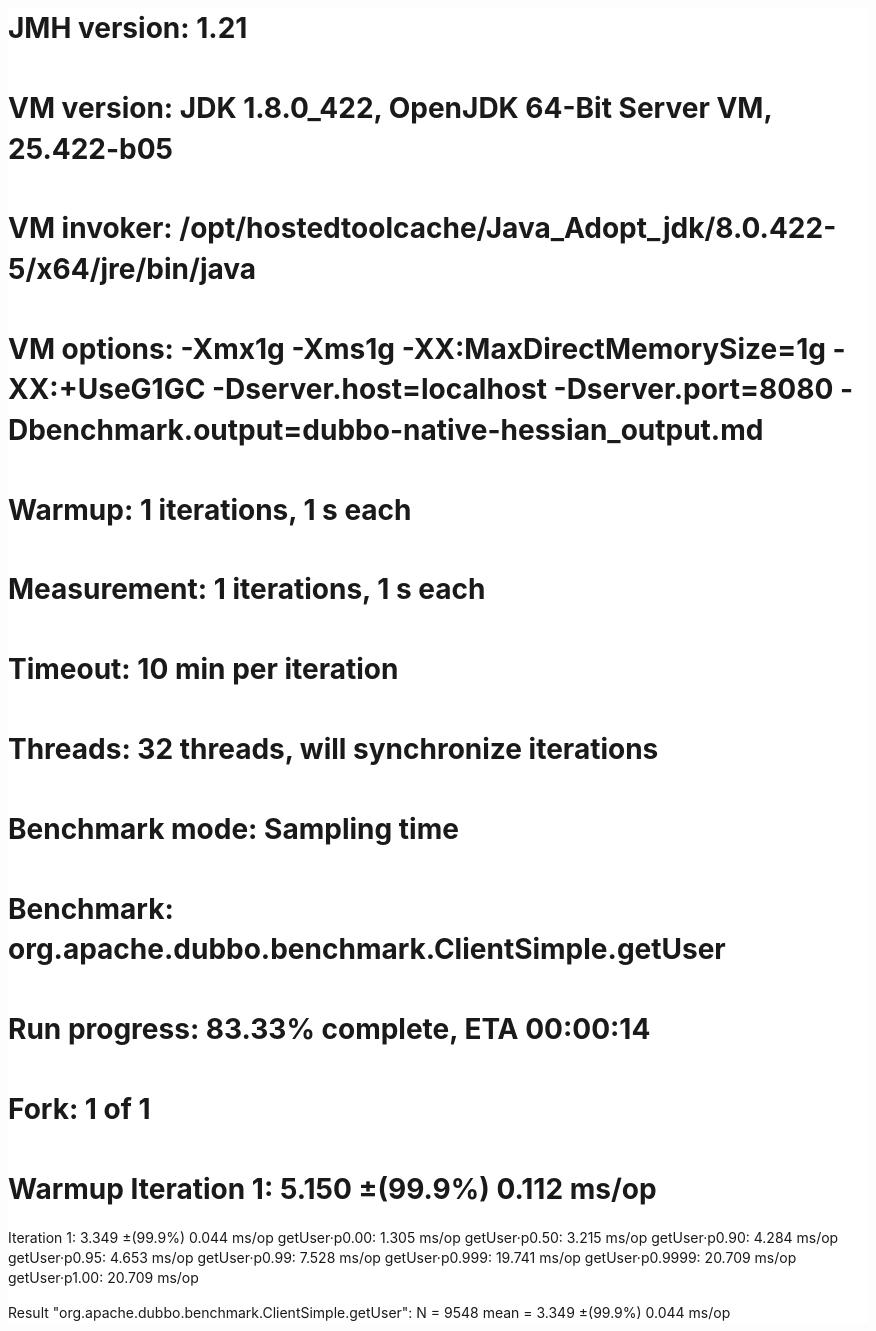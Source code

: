 # JMH version: 1.21
# VM version: JDK 1.8.0_422, OpenJDK 64-Bit Server VM, 25.422-b05
# VM invoker: /opt/hostedtoolcache/Java_Adopt_jdk/8.0.422-5/x64/jre/bin/java
# VM options: -Xmx1g -Xms1g -XX:MaxDirectMemorySize=1g -XX:+UseG1GC -Dserver.host=localhost -Dserver.port=8080 -Dbenchmark.output=dubbo-native-hessian_output.md
# Warmup: 1 iterations, 1 s each
# Measurement: 1 iterations, 1 s each
# Timeout: 10 min per iteration
# Threads: 32 threads, will synchronize iterations
# Benchmark mode: Sampling time
# Benchmark: org.apache.dubbo.benchmark.ClientSimple.getUser

# Run progress: 83.33% complete, ETA 00:00:14
# Fork: 1 of 1
# Warmup Iteration   1: 5.150 ±(99.9%) 0.112 ms/op
Iteration   1: 3.349 ±(99.9%) 0.044 ms/op
                 getUser·p0.00:   1.305 ms/op
                 getUser·p0.50:   3.215 ms/op
                 getUser·p0.90:   4.284 ms/op
                 getUser·p0.95:   4.653 ms/op
                 getUser·p0.99:   7.528 ms/op
                 getUser·p0.999:  19.741 ms/op
                 getUser·p0.9999: 20.709 ms/op
                 getUser·p1.00:   20.709 ms/op



Result "org.apache.dubbo.benchmark.ClientSimple.getUser":
  N = 9548
  mean =      3.349 ±(99.9%) 0.044 ms/op
